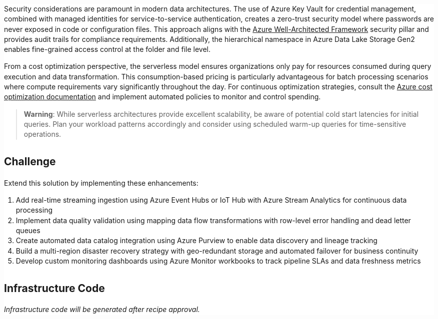Security considerations are paramount in modern data architectures. The use of Azure Key Vault for credential management, combined with managed identities for service-to-service authentication, creates a zero-trust security model where passwords are never exposed in code or configuration files. This approach aligns with the [Azure Well-Architected Framework](https://docs.microsoft.com/en-us/azure/architecture/framework/) security pillar and provides audit trails for compliance requirements. Additionally, the hierarchical namespace in Azure Data Lake Storage Gen2 enables fine-grained access control at the folder and file level.

From a cost optimization perspective, the serverless model ensures organizations only pay for resources consumed during query execution and data transformation. This consumption-based pricing is particularly advantageous for batch processing scenarios where compute requirements vary significantly throughout the day. For continuous optimization strategies, consult the [Azure cost optimization documentation](https://docs.microsoft.com/en-us/azure/cost-management-billing/costs/cost-management-best-practices) and implement automated policies to monitor and control spending.

> **Warning**: While serverless architectures provide excellent scalability, be aware of potential cold start latencies for initial queries. Plan your workload patterns accordingly and consider using scheduled warm-up queries for time-sensitive operations.

## Challenge

Extend this solution by implementing these enhancements:

1. Add real-time streaming ingestion using Azure Event Hubs or IoT Hub with Azure Stream Analytics for continuous data processing
2. Implement data quality validation using mapping data flow transformations with row-level error handling and dead letter queues
3. Create automated data catalog integration using Azure Purview to enable data discovery and lineage tracking
4. Build a multi-region disaster recovery strategy with geo-redundant storage and automated failover for business continuity
5. Develop custom monitoring dashboards using Azure Monitor workbooks to track pipeline SLAs and data freshness metrics

## Infrastructure Code

*Infrastructure code will be generated after recipe approval.*